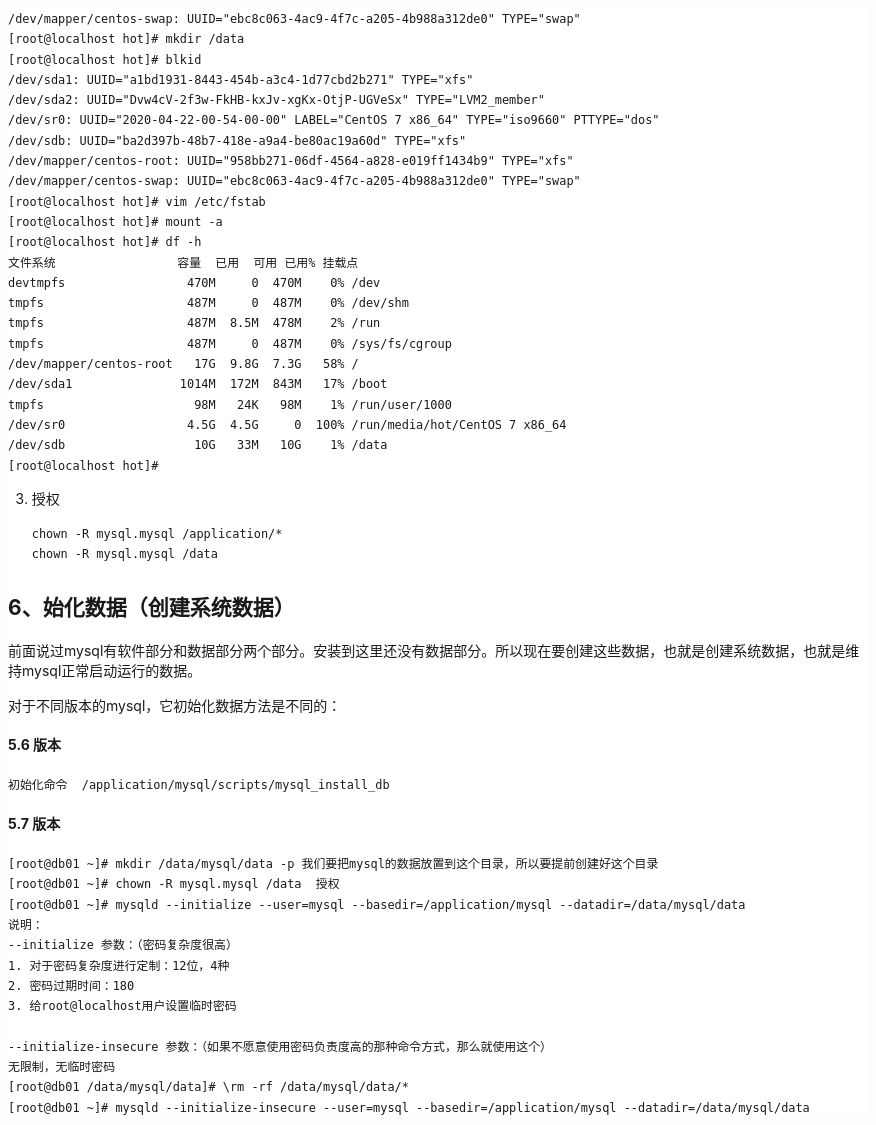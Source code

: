 ```
/dev/mapper/centos-swap: UUID="ebc8c063-4ac9-4f7c-a205-4b988a312de0" TYPE="swap" 
[root@localhost hot]# mkdir /data 
[root@localhost hot]# blkid
/dev/sda1: UUID="a1bd1931-8443-454b-a3c4-1d77cbd2b271" TYPE="xfs" 
/dev/sda2: UUID="Dvw4cV-2f3w-FkHB-kxJv-xgKx-OtjP-UGVeSx" TYPE="LVM2_member" 
/dev/sr0: UUID="2020-04-22-00-54-00-00" LABEL="CentOS 7 x86_64" TYPE="iso9660" PTTYPE="dos" 
/dev/sdb: UUID="ba2d397b-48b7-418e-a9a4-be80ac19a60d" TYPE="xfs" 
/dev/mapper/centos-root: UUID="958bb271-06df-4564-a828-e019ff1434b9" TYPE="xfs" 
/dev/mapper/centos-swap: UUID="ebc8c063-4ac9-4f7c-a205-4b988a312de0" TYPE="swap" 
[root@localhost hot]# vim /etc/fstab
[root@localhost hot]# mount -a
[root@localhost hot]# df -h
文件系统                 容量  已用  可用 已用% 挂载点
devtmpfs                 470M     0  470M    0% /dev
tmpfs                    487M     0  487M    0% /dev/shm
tmpfs                    487M  8.5M  478M    2% /run
tmpfs                    487M     0  487M    0% /sys/fs/cgroup
/dev/mapper/centos-root   17G  9.8G  7.3G   58% /
/dev/sda1               1014M  172M  843M   17% /boot
tmpfs                     98M   24K   98M    1% /run/user/1000
/dev/sr0                 4.5G  4.5G     0  100% /run/media/hot/CentOS 7 x86_64
/dev/sdb                  10G   33M   10G    1% /data
[root@localhost hot]# 

```

3. 授权   
   ```
   chown -R mysql.mysql /application/*  
   chown -R mysql.mysql /data  
   ```

## 6、始化数据（创建系统数据）

前面说过mysql有软件部分和数据部分两个部分。安装到这里还没有数据部分。所以现在要创建这些数据，也就是创建系统数据，也就是维持mysql正常启动运行的数据。

对于不同版本的mysql，它初始化数据方法是不同的：
#### 5.6 版本 
```初始化命令  /application/mysql/scripts/mysql_install_db```
#### 5.7 版本
```：
[root@db01 ~]# mkdir /data/mysql/data -p 我们要把mysql的数据放置到这个目录，所以要提前创建好这个目录
[root@db01 ~]# chown -R mysql.mysql /data  授权
[root@db01 ~]# mysqld --initialize --user=mysql --basedir=/application/mysql --datadir=/data/mysql/data 
说明：
--initialize 参数：（密码复杂度很高）
1. 对于密码复杂度进行定制：12位，4种 
2. 密码过期时间：180
3. 给root@localhost用户设置临时密码

--initialize-insecure 参数：（如果不愿意使用密码负责度高的那种命令方式，那么就使用这个）
无限制，无临时密码
[root@db01 /data/mysql/data]# \rm -rf /data/mysql/data/*
[root@db01 ~]# mysqld --initialize-insecure --user=mysql --basedir=/application/mysql --datadir=/data/mysql/data

```
